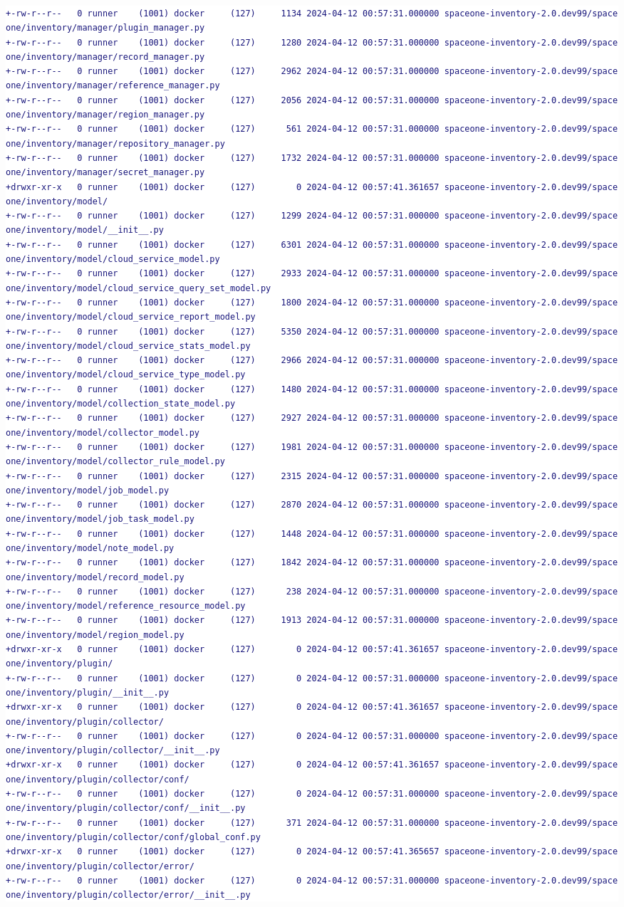 ```diff
+-rw-r--r--   0 runner    (1001) docker     (127)     1134 2024-04-12 00:57:31.000000 spaceone-inventory-2.0.dev99/spaceone/inventory/manager/plugin_manager.py
+-rw-r--r--   0 runner    (1001) docker     (127)     1280 2024-04-12 00:57:31.000000 spaceone-inventory-2.0.dev99/spaceone/inventory/manager/record_manager.py
+-rw-r--r--   0 runner    (1001) docker     (127)     2962 2024-04-12 00:57:31.000000 spaceone-inventory-2.0.dev99/spaceone/inventory/manager/reference_manager.py
+-rw-r--r--   0 runner    (1001) docker     (127)     2056 2024-04-12 00:57:31.000000 spaceone-inventory-2.0.dev99/spaceone/inventory/manager/region_manager.py
+-rw-r--r--   0 runner    (1001) docker     (127)      561 2024-04-12 00:57:31.000000 spaceone-inventory-2.0.dev99/spaceone/inventory/manager/repository_manager.py
+-rw-r--r--   0 runner    (1001) docker     (127)     1732 2024-04-12 00:57:31.000000 spaceone-inventory-2.0.dev99/spaceone/inventory/manager/secret_manager.py
+drwxr-xr-x   0 runner    (1001) docker     (127)        0 2024-04-12 00:57:41.361657 spaceone-inventory-2.0.dev99/spaceone/inventory/model/
+-rw-r--r--   0 runner    (1001) docker     (127)     1299 2024-04-12 00:57:31.000000 spaceone-inventory-2.0.dev99/spaceone/inventory/model/__init__.py
+-rw-r--r--   0 runner    (1001) docker     (127)     6301 2024-04-12 00:57:31.000000 spaceone-inventory-2.0.dev99/spaceone/inventory/model/cloud_service_model.py
+-rw-r--r--   0 runner    (1001) docker     (127)     2933 2024-04-12 00:57:31.000000 spaceone-inventory-2.0.dev99/spaceone/inventory/model/cloud_service_query_set_model.py
+-rw-r--r--   0 runner    (1001) docker     (127)     1800 2024-04-12 00:57:31.000000 spaceone-inventory-2.0.dev99/spaceone/inventory/model/cloud_service_report_model.py
+-rw-r--r--   0 runner    (1001) docker     (127)     5350 2024-04-12 00:57:31.000000 spaceone-inventory-2.0.dev99/spaceone/inventory/model/cloud_service_stats_model.py
+-rw-r--r--   0 runner    (1001) docker     (127)     2966 2024-04-12 00:57:31.000000 spaceone-inventory-2.0.dev99/spaceone/inventory/model/cloud_service_type_model.py
+-rw-r--r--   0 runner    (1001) docker     (127)     1480 2024-04-12 00:57:31.000000 spaceone-inventory-2.0.dev99/spaceone/inventory/model/collection_state_model.py
+-rw-r--r--   0 runner    (1001) docker     (127)     2927 2024-04-12 00:57:31.000000 spaceone-inventory-2.0.dev99/spaceone/inventory/model/collector_model.py
+-rw-r--r--   0 runner    (1001) docker     (127)     1981 2024-04-12 00:57:31.000000 spaceone-inventory-2.0.dev99/spaceone/inventory/model/collector_rule_model.py
+-rw-r--r--   0 runner    (1001) docker     (127)     2315 2024-04-12 00:57:31.000000 spaceone-inventory-2.0.dev99/spaceone/inventory/model/job_model.py
+-rw-r--r--   0 runner    (1001) docker     (127)     2870 2024-04-12 00:57:31.000000 spaceone-inventory-2.0.dev99/spaceone/inventory/model/job_task_model.py
+-rw-r--r--   0 runner    (1001) docker     (127)     1448 2024-04-12 00:57:31.000000 spaceone-inventory-2.0.dev99/spaceone/inventory/model/note_model.py
+-rw-r--r--   0 runner    (1001) docker     (127)     1842 2024-04-12 00:57:31.000000 spaceone-inventory-2.0.dev99/spaceone/inventory/model/record_model.py
+-rw-r--r--   0 runner    (1001) docker     (127)      238 2024-04-12 00:57:31.000000 spaceone-inventory-2.0.dev99/spaceone/inventory/model/reference_resource_model.py
+-rw-r--r--   0 runner    (1001) docker     (127)     1913 2024-04-12 00:57:31.000000 spaceone-inventory-2.0.dev99/spaceone/inventory/model/region_model.py
+drwxr-xr-x   0 runner    (1001) docker     (127)        0 2024-04-12 00:57:41.361657 spaceone-inventory-2.0.dev99/spaceone/inventory/plugin/
+-rw-r--r--   0 runner    (1001) docker     (127)        0 2024-04-12 00:57:31.000000 spaceone-inventory-2.0.dev99/spaceone/inventory/plugin/__init__.py
+drwxr-xr-x   0 runner    (1001) docker     (127)        0 2024-04-12 00:57:41.361657 spaceone-inventory-2.0.dev99/spaceone/inventory/plugin/collector/
+-rw-r--r--   0 runner    (1001) docker     (127)        0 2024-04-12 00:57:31.000000 spaceone-inventory-2.0.dev99/spaceone/inventory/plugin/collector/__init__.py
+drwxr-xr-x   0 runner    (1001) docker     (127)        0 2024-04-12 00:57:41.361657 spaceone-inventory-2.0.dev99/spaceone/inventory/plugin/collector/conf/
+-rw-r--r--   0 runner    (1001) docker     (127)        0 2024-04-12 00:57:31.000000 spaceone-inventory-2.0.dev99/spaceone/inventory/plugin/collector/conf/__init__.py
+-rw-r--r--   0 runner    (1001) docker     (127)      371 2024-04-12 00:57:31.000000 spaceone-inventory-2.0.dev99/spaceone/inventory/plugin/collector/conf/global_conf.py
+drwxr-xr-x   0 runner    (1001) docker     (127)        0 2024-04-12 00:57:41.365657 spaceone-inventory-2.0.dev99/spaceone/inventory/plugin/collector/error/
+-rw-r--r--   0 runner    (1001) docker     (127)        0 2024-04-12 00:57:31.000000 spaceone-inventory-2.0.dev99/spaceone/inventory/plugin/collector/error/__init__.py
```